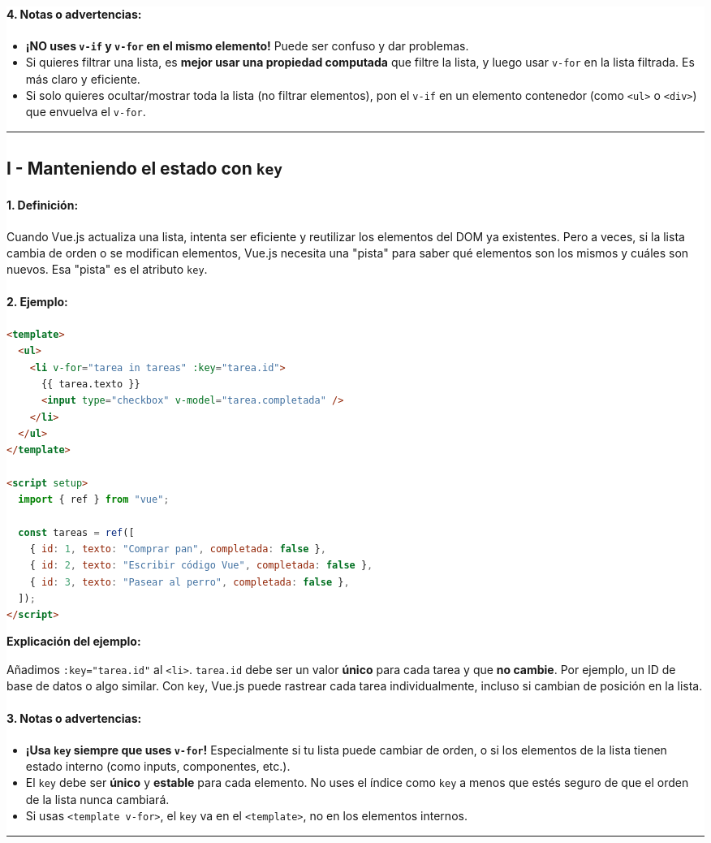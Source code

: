 #### 4. **Notas o advertencias:**

- **¡NO uses `v-if` y `v-for` en el mismo elemento!** Puede ser confuso y dar problemas.
- Si quieres filtrar una lista, es **mejor usar una propiedad computada** que filtre la lista, y luego usar `v-for` en la lista filtrada. Es más claro y eficiente.
- Si solo quieres ocultar/mostrar toda la lista (no filtrar elementos), pon el `v-if` en un elemento contenedor (como `<ul>` o `<div>`) que envuelva el `v-for`.

---

## I - Manteniendo el estado con `key`

#### 1. **Definición:**

Cuando Vue.js actualiza una lista, intenta ser eficiente y reutilizar los elementos del DOM ya existentes. Pero a veces, si la lista cambia de orden o se modifican elementos, Vue.js necesita una "pista" para saber qué elementos son los mismos y cuáles son nuevos. Esa "pista" es el atributo `key`.

#### 2. **Ejemplo:**

```html
<template>
  <ul>
    <li v-for="tarea in tareas" :key="tarea.id">
      {{ tarea.texto }}
      <input type="checkbox" v-model="tarea.completada" />
    </li>
  </ul>
</template>

<script setup>
  import { ref } from "vue";

  const tareas = ref([
    { id: 1, texto: "Comprar pan", completada: false },
    { id: 2, texto: "Escribir código Vue", completada: false },
    { id: 3, texto: "Pasear al perro", completada: false },
  ]);
</script>
```

**Explicación del ejemplo:**

Añadimos `:key="tarea.id"` al `<li>`. `tarea.id` debe ser un valor **único** para cada tarea y que **no cambie**. Por ejemplo, un ID de base de datos o algo similar. Con `key`, Vue.js puede rastrear cada tarea individualmente, incluso si cambian de posición en la lista.

#### 3. **Notas o advertencias:**

- **¡Usa `key` siempre que uses `v-for`!** Especialmente si tu lista puede cambiar de orden, o si los elementos de la lista tienen estado interno (como inputs, componentes, etc.).
- El `key` debe ser **único** y **estable** para cada elemento. No uses el índice como `key` a menos que estés seguro de que el orden de la lista nunca cambiará.
- Si usas `<template v-for>`, el `key` va en el `<template>`, no en los elementos internos.

---